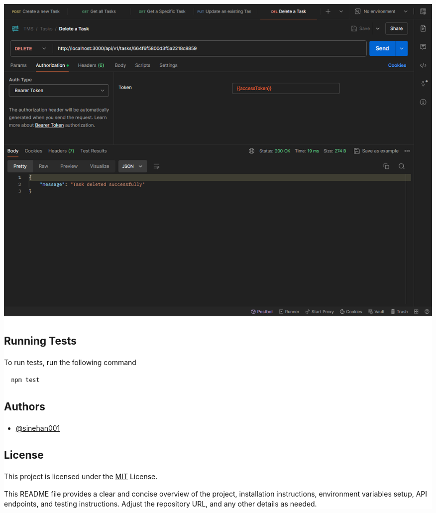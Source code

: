 ![Delete a Task](screenshots/Delete%20a%20Task.png)

## Running Tests

To run tests, run the following command

```bash
  npm test
```


## Authors

- [@sinehan001](https://www.github.com/sinehan001)


## License

This project is licensed under the [MIT](https://choosealicense.com/licenses/mit/) License.


This README file provides a clear and concise overview of the project, installation instructions, environment variables setup, API endpoints, and testing instructions. Adjust the repository URL, and any other details as needed.


